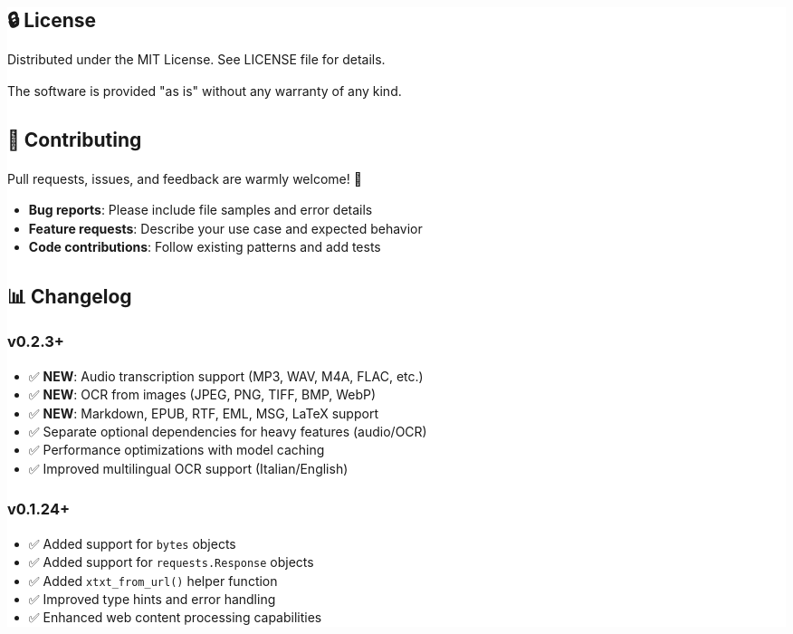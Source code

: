 ## 🔒 License

Distributed under the MIT License. See LICENSE file for details.

The software is provided "as is" without any warranty of any kind.

## 🤝 Contributing

Pull requests, issues, and feedback are warmly welcome! 🚀

- **Bug reports**: Please include file samples and error details
- **Feature requests**: Describe your use case and expected behavior
- **Code contributions**: Follow existing patterns and add tests

## 📊 Changelog

### v0.2.3+
- ✅ **NEW**: Audio transcription support (MP3, WAV, M4A, FLAC, etc.)
- ✅ **NEW**: OCR from images (JPEG, PNG, TIFF, BMP, WebP)
- ✅ **NEW**: Markdown, EPUB, RTF, EML, MSG, LaTeX support
- ✅ Separate optional dependencies for heavy features (audio/OCR)
- ✅ Performance optimizations with model caching
- ✅ Improved multilingual OCR support (Italian/English)

### v0.1.24+
- ✅ Added support for `bytes` objects
- ✅ Added support for `requests.Response` objects  
- ✅ Added `xtxt_from_url()` helper function
- ✅ Improved type hints and error handling
- ✅ Enhanced web content processing capabilities
